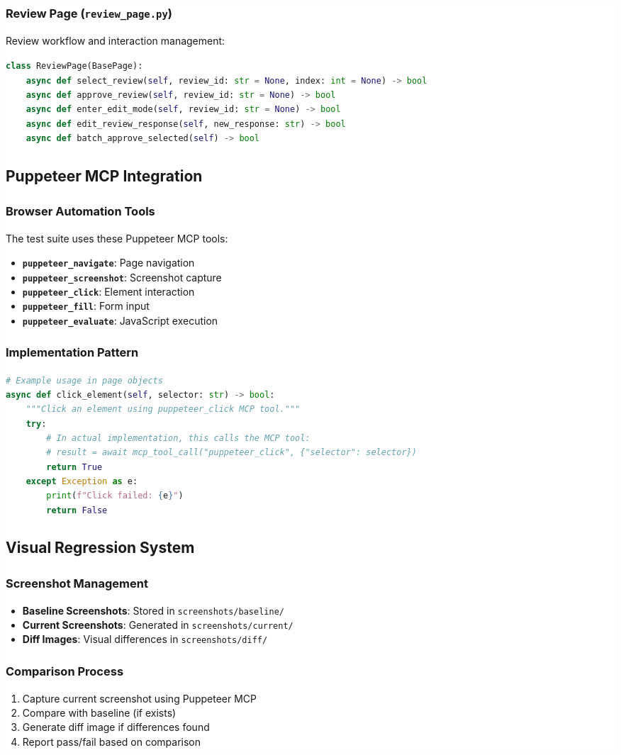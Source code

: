 ### Review Page (`review_page.py`)

Review workflow and interaction management:

```python
class ReviewPage(BasePage):
    async def select_review(self, review_id: str = None, index: int = None) -> bool
    async def approve_review(self, review_id: str = None) -> bool
    async def enter_edit_mode(self, review_id: str = None) -> bool
    async def edit_review_response(self, new_response: str) -> bool
    async def batch_approve_selected(self) -> bool
```

## Puppeteer MCP Integration

### Browser Automation Tools

The test suite uses these Puppeteer MCP tools:

- **`puppeteer_navigate`**: Page navigation
- **`puppeteer_screenshot`**: Screenshot capture
- **`puppeteer_click`**: Element interaction
- **`puppeteer_fill`**: Form input
- **`puppeteer_evaluate`**: JavaScript execution

### Implementation Pattern

```python
# Example usage in page objects
async def click_element(self, selector: str) -> bool:
    """Click an element using puppeteer_click MCP tool."""
    try:
        # In actual implementation, this calls the MCP tool:
        # result = await mcp_tool_call("puppeteer_click", {"selector": selector})
        return True
    except Exception as e:
        print(f"Click failed: {e}")
        return False
```

## Visual Regression System

### Screenshot Management

- **Baseline Screenshots**: Stored in `screenshots/baseline/`
- **Current Screenshots**: Generated in `screenshots/current/`
- **Diff Images**: Visual differences in `screenshots/diff/`

### Comparison Process

1. Capture current screenshot using Puppeteer MCP
2. Compare with baseline (if exists)
3. Generate diff image if differences found
4. Report pass/fail based on comparison
